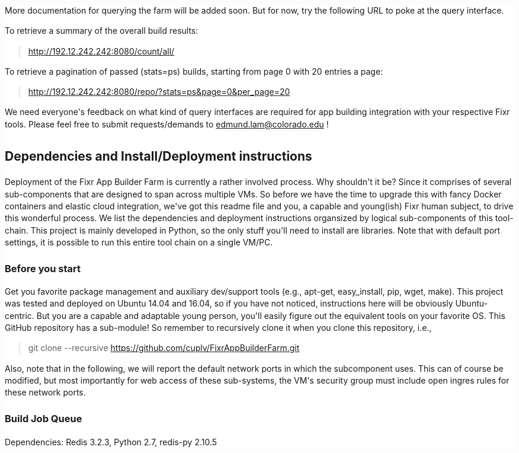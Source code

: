 More documentation for querying the farm will be added soon. But for now, try the following URL to poke at the query interface.

To retrieve a summary of the overall build results:

> http://192.12.242.242:8080/count/all/

To retrieve a pagination of passed (stats=ps) builds, starting from page 0 with 20 entries a page:

> http://192.12.242.242:8080/repo/?stats=ps&page=0&per_page=20

We need everyone's feedback on what kind of query interfaces are required for app building integration with your 
respective Fixr tools. Please feel free to submit requests/demands to edmund.lam@colorado.edu ! 

## Dependencies and Install/Deployment instructions

Deployment of the Fixr App Builder Farm is currently a rather involved process. Why shouldn't it be? Since it
comprises of several sub-components that are designed to span across multiple VMs. So before we have the time to upgrade this
with fancy Docker containers and elastic cloud integration, we've got this readme file and you, a capable and young(ish) Fixr 
human subject, to drive this wonderful process. We list the dependencies and deployment instructions organsized by
logical sub-components of this tool-chain. This project is mainly developed in Python, so the only stuff you'll
need to install are libraries. Note that with default port settings, it is possible to run this entire tool chain on a single 
VM/PC.

### Before you start

Get you favorite package management and auxiliary dev/support tools (e.g., apt-get, easy_install, pip, wget, make). 
This project was tested and deployed on Ubuntu 14.04 and 16.04, so if you have not noticed, instructions here
will be obviously Ubuntu-centric. But you are a capable and adaptable young person, you'll easily figure out
the equivalent tools on your favorite OS. This GitHub repository has a sub-module! So remember to recursively
clone it when you clone this repository, i.e.,

> git clone --recursive https://github.com/cuplv/FixrAppBuilderFarm.git

Also, note that in the following, we will report the default network ports in which the subcomponent uses. This can
of course be modified, but most importantly for web access of these sub-systems, the VM's security group must include
open ingres rules for these network ports. 

### Build Job Queue

Dependencies: Redis 3.2.3, Python 2.7, redis-py 2.10.5
